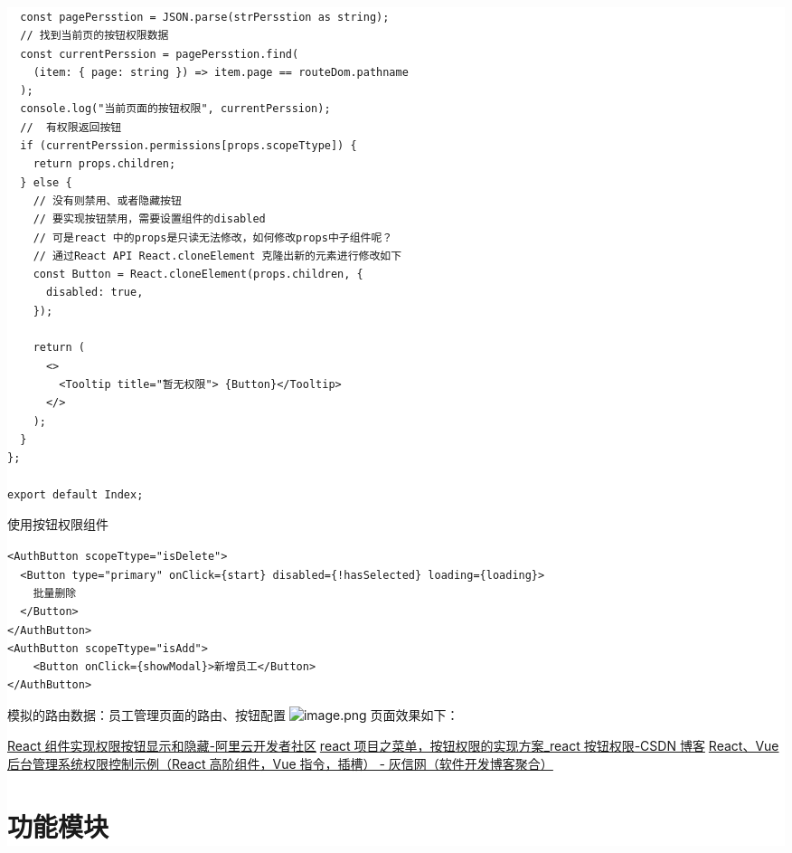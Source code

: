 ```tsx
  const pagePersstion = JSON.parse(strPersstion as string);
  // 找到当前页的按钮权限数据
  const currentPerssion = pagePersstion.find(
    (item: { page: string }) => item.page == routeDom.pathname
  );
  console.log("当前页面的按钮权限", currentPerssion);
  //  有权限返回按钮
  if (currentPerssion.permissions[props.scopeTtype]) {
    return props.children;
  } else {
    // 没有则禁用、或者隐藏按钮
    // 要实现按钮禁用，需要设置组件的disabled
    // 可是react 中的props是只读无法修改，如何修改props中子组件呢？
    // 通过React API React.cloneElement 克隆出新的元素进行修改如下
    const Button = React.cloneElement(props.children, {
      disabled: true,
    });

    return (
      <>
        <Tooltip title="暂无权限"> {Button}</Tooltip>
      </>
    );
  }
};

export default Index;
```

使用按钮权限组件

```tsx
<AuthButton scopeTtype="isDelete">
  <Button type="primary" onClick={start} disabled={!hasSelected} loading={loading}>
    批量删除
  </Button>
</AuthButton>
<AuthButton scopeTtype="isAdd">
    <Button onClick={showModal}>新增员工</Button>
</AuthButton>
```

模拟的路由数据：员工管理页面的路由、按钮配置
![image.png](https://gyg-bawei-zg4-2103b.oss-cn-beijing.aliyuncs.com/4bc4fbc81d7961f40627e284885c52f6.png)
页面效果如下：

[React 组件实现权限按钮显示和隐藏-阿里云开发者社区](https://developer.aliyun.com/article/795383)
[react 项目之菜单，按钮权限的实现方案\_react 按钮权限-CSDN 博客](https://blog.csdn.net/liusuyun_1/article/details/123956581)
[React、Vue 后台管理系统权限控制示例（React 高阶组件，Vue 指令，插槽） - 灰信网（软件开发博客聚合）](https://www.freesion.com/article/4568591692/)

# 功能模块
